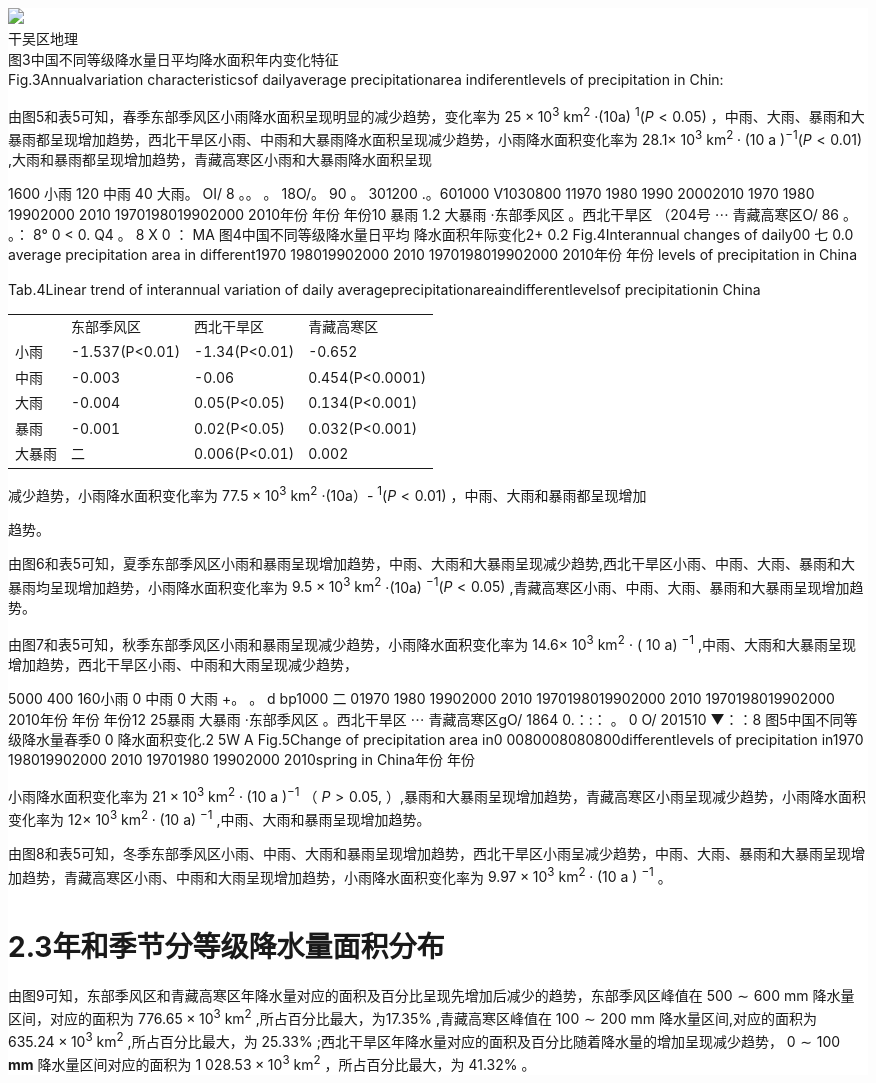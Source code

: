 ![](images/0c2c9c5a5ca6b8951f2607155e0377d145e5a9c03d48b173ca966d2a030c10bd.jpg)  
干吴区地理  
图3中国不同等级降水量日平均降水面积年内变化特征  
Fig.3Annualvariation characteristicsof dailyaverage precipitationarea indiferentlevels of precipitation in Chin:

由图5和表5可知，春季东部季风区小雨降水面积呈现明显的减少趋势，变化率为 $2 5 \times 1 0 ^ { 3 } ~ \mathrm { k m } ^ { 2 }$ ·(10a) $^ { 1 } ( P < 0 . 0 5 )$ ，中雨、大雨、暴雨和大暴雨都呈现增加趋势，西北干旱区小雨、中雨和大暴雨降水面积呈现减少趋势，小雨降水面积变化率为 $2 8 . 1 \times$ $1 0 ^ { 3 } \ \mathrm { k m } ^ { 2 } \cdot ( 1 0 \mathrm { ~ a ~ } ) ^ { - 1 } ( P < 0 . 0 1 )$ ,大雨和暴雨都呈现增加趋势，青藏高寒区小雨和大暴雨降水面积呈现

1600 小雨 120 中雨 40 大雨。 OI/ 8 。。 。 18O/。 90 。 301200 .。601000 V1030800 11970 1980 1990 20002010 1970 1980 19902000 2010 1970198019902000 2010年份 年份 年份10 暴雨 1.2 大暴雨 ·东部季风区 。西北干旱区 （204号 $\cdots$ 青藏高寒区O/ 86 。 。： 8° 0 < 0. Q4 。 8 X 0 ： MA 图4中国不同等级降水量日平均 降水面积年际变化2+ 0.2 Fig.4Interannual changes of daily00 七 0.0 average precipitation area in different1970 198019902000 2010 1970198019902000 2010年份 年份 levels of precipitation in China

Tab.4Linear trend of interannual variation of daily averageprecipitationareaindifferentlevelsof precipitationin China   

<html><body><table><tr><td></td><td>东部季风区</td><td>西北干旱区</td><td>青藏高寒区</td></tr><tr><td>小雨</td><td>-1.537(P<0.01)</td><td>-1.34(P<0.01)</td><td>-0.652</td></tr><tr><td>中雨</td><td>-0.003</td><td>-0.06</td><td>0.454(P<0.0001)</td></tr><tr><td>大雨</td><td>-0.004</td><td>0.05(P<0.05)</td><td>0.134(P<0.001)</td></tr><tr><td>暴雨</td><td>-0.001</td><td>0.02(P<0.05)</td><td>0.032(P<0.001)</td></tr><tr><td>大暴雨</td><td>二</td><td>0.006(P<0.01)</td><td>0.002</td></tr></table></body></html>

减少趋势，小雨降水面积变化率为 $7 7 . 5 \times 1 0 ^ { 3 } ~ \mathrm { k m } ^ { 2 }$ ·(10a）- $^ 1 ( P < 0 . 0 1 )$ ，中雨、大雨和暴雨都呈现增加

趋势。

由图6和表5可知，夏季东部季风区小雨和暴雨呈现增加趋势，中雨、大雨和大暴雨呈现减少趋势,西北干旱区小雨、中雨、大雨、暴雨和大暴雨均呈现增加趋势，小雨降水面积变化率为 $9 . 5 \times 1 0 ^ { 3 } ~ \mathrm { k m } ^ { 2 }$ ·(10a) $^ { - 1 } ( P < 0 . 0 5 )$ ,青藏高寒区小雨、中雨、大雨、暴雨和大暴雨呈现增加趋势。

由图7和表5可知，秋季东部季风区小雨和暴雨呈现减少趋势，小雨降水面积变化率为 $1 4 . 6 \times$ $1 0 ^ { 3 } \ \mathrm { k m } ^ { 2 } \ \cdot \ ( \ 1 0 \ \mathrm { a } ) \ ^ { - 1 }$ ,中雨、大雨和大暴雨呈现增加趋势，西北干旱区小雨、中雨和大雨呈现减少趋势，

5000 400 160小雨 0 中雨 0 大雨 +。 。 d bp1000 二 01970 1980 19902000 2010 1970198019902000 2010 1970198019902000 2010年份 年份 年份12 25暴雨 大暴雨 ·东部季风区 。西北干旱区 $\cdots$ 青藏高寒区gO/ 1864 0.：:： 。 0 O/ 201510 ▼：：8 图5中国不同等级降水量春季0 0 降水面积变化.2 5W A Fig.5Change of precipitation area in0 0080008080800differentlevels of precipitation in1970 198019902000 2010 19701980 19902000 2010spring in China年份 年份

小雨降水面积变化率为 $2 1 \times 1 0 ^ { 3 } \ \mathrm { k m } ^ { 2 } \cdot ( 1 0 \mathrm { ~ a ~ } ) ^ { - 1 }$ （ $\textstyle P > 0 . 0 5 ,$ ）,暴雨和大暴雨呈现增加趋势，青藏高寒区小雨呈现减少趋势，小雨降水面积变化率为 $1 2 \times$ $1 0 ^ { 3 } \ \mathrm { k m } ^ { 2 } \cdot ( 1 0 \ \mathrm { a } ) \ ^ { - 1 }$ ,中雨、大雨和暴雨呈现增加趋势。

由图8和表5可知，冬季东部季风区小雨、中雨、大雨和暴雨呈现增加趋势，西北干旱区小雨呈减少趋势，中雨、大雨、暴雨和大暴雨呈现增加趋势，青藏高寒区小雨、中雨和大雨呈现增加趋势，小雨降水面积变化率为 $9 . 9 7 \times 1 0 ^ { 3 } \ \mathrm { k m } ^ { 2 } \cdot ( 1 0 \mathrm { ~ a ~ } ) \ ^ { - 1 }$ 。

# 2.3年和季节分等级降水量面积分布

由图9可知，东部季风区和青藏高寒区年降水量对应的面积及百分比呈现先增加后减少的趋势，东部季风区峰值在 $5 0 0 \sim 6 0 0 ~ \mathrm { m m }$ 降水量区间，对应的面积为 $7 7 6 . 6 5 \times 1 0 ^ { 3 } \ \mathrm { k m } ^ { 2 }$ ,所占百分比最大，为$1 7 . 3 5 \%$ ,青藏高寒区峰值在 $1 0 0 \sim 2 0 0 ~ \mathrm { m m }$ 降水量区间,对应的面积为 $6 3 5 . 2 4 \times 1 0 ^ { 3 } ~ \mathrm { k m } ^ { 2 }$ ,所占百分比最大，为 $2 5 . 3 3 \%$ ;西北干旱区年降水量对应的面积及百分比随着降水量的增加呈现减少趋势， $0 \sim 1 0 0$ $\mathbf { m } \mathbf { m }$ 降水量区间对应的面积为 $1 \ 0 2 8 . 5 3 \times 1 0 ^ { 3 } \ \mathrm { k m } ^ { 2 }$ ，所占百分比最大，为 $4 1 . 3 2 \%$ 。

